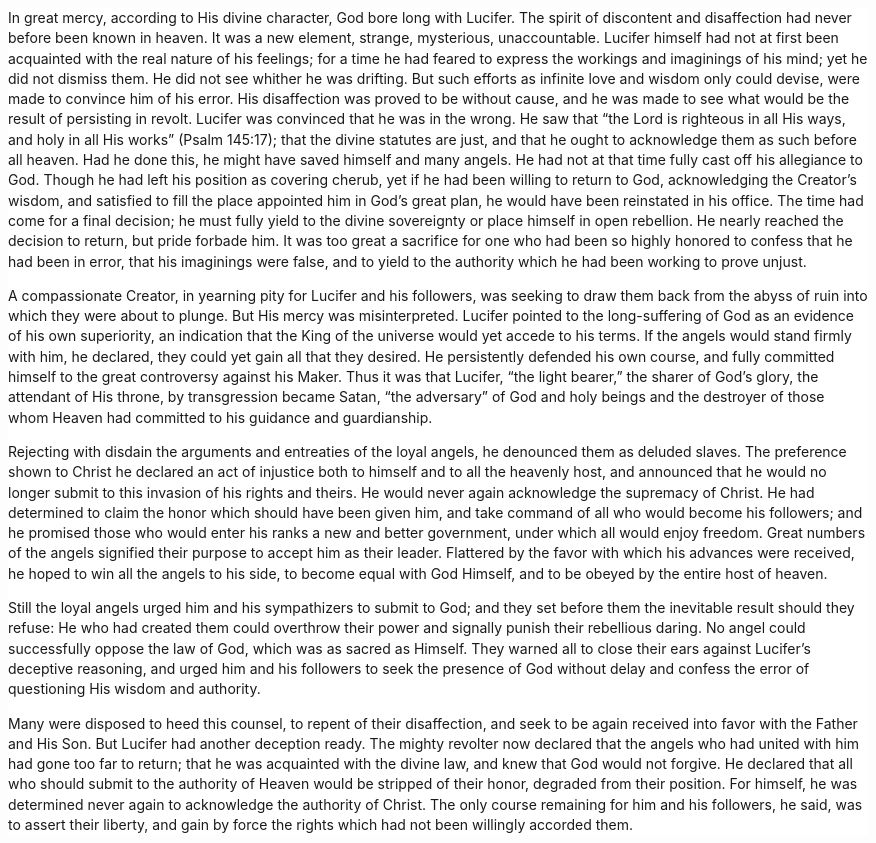 In great mercy, according to His divine character, God bore long with Lucifer. The spirit of discontent and disaffection had never before been known in heaven. It was a new element, strange, mysterious, unaccountable. Lucifer himself had not at first been acquainted with the real nature of his feelings; for a time he had feared to express the workings and imaginings of his mind; yet he did not dismiss them. He did not see whither he was drifting. But such efforts as infinite love and wisdom only could devise, were made to convince him of his error. His disaffection was proved to be without cause, and he was made to see what would be the result of persisting in revolt. Lucifer was convinced that he was in the wrong. He saw that “the Lord is righteous in all His ways, and holy in all His works” (Psalm 145:17); that the divine statutes are just, and that he ought to acknowledge them as such before all heaven. Had he done this, he might have saved himself and many angels. He had not at that time fully cast off his allegiance to God. Though he had left his position as covering cherub, yet if he had been willing to return to God, acknowledging the Creator’s wisdom, and satisfied to fill the place appointed him in God’s great plan, he would have been reinstated in his office. The time had come for a final decision; he must fully yield to the divine sovereignty or place himself in open rebellion. He nearly reached the decision to return, but pride forbade him. It was too great a sacrifice for one who had been so highly honored to confess that he had been in error, that his imaginings were false, and to yield to the authority which he had been working to prove unjust.

A compassionate Creator, in yearning pity for Lucifer and his followers, was seeking to draw them back from the abyss of ruin into which they were about to plunge. But His mercy was misinterpreted. Lucifer pointed to the long-suffering of God as an evidence of his own superiority, an indication that the King of the universe would yet accede to his terms. If the angels would stand firmly with him, he declared, they could yet gain all that they desired. He persistently defended his own course, and fully committed himself to the great controversy against his Maker. Thus it was that Lucifer, “the light bearer,” the sharer of God’s glory, the attendant of His throne, by transgression became Satan, “the adversary” of God and holy beings and the destroyer of those whom Heaven had committed to his guidance and guardianship.

Rejecting with disdain the arguments and entreaties of the loyal angels, he denounced them as deluded slaves. The preference shown to Christ he declared an act of injustice both to himself and to all the heavenly host, and announced that he would no longer submit to this invasion of his rights and theirs. He would never again acknowledge the supremacy of Christ. He had determined to claim the honor which should have been given him, and take command of all who would become his followers; and he promised those who would enter his ranks a new and better government, under which all would enjoy freedom. Great numbers of the angels signified their purpose to accept him as their leader. Flattered by the favor with which his advances were received, he hoped to win all the angels to his side, to become equal with God Himself, and to be obeyed by the entire host of heaven.

Still the loyal angels urged him and his sympathizers to submit to God; and they set before them the inevitable result should they refuse: He who had created them could overthrow their power and signally punish their rebellious daring. No angel could successfully oppose the law of God, which was as sacred as Himself. They warned all to close their ears against Lucifer’s deceptive reasoning, and urged him and his followers to seek the presence of God without delay and confess the error of questioning His wisdom and authority.

Many were disposed to heed this counsel, to repent of their disaffection, and seek to be again received into favor with the Father and His Son. But Lucifer had another deception ready. The mighty revolter now declared that the angels who had united with him had gone too far to return; that he was acquainted with the divine law, and knew that God would not forgive. He declared that all who should submit to the authority of Heaven would be stripped of their honor, degraded from their position. For himself, he was determined never again to acknowledge the authority of Christ. The only course remaining for him and his followers, he said, was to assert their liberty, and gain by force the rights which had not been willingly accorded them.
